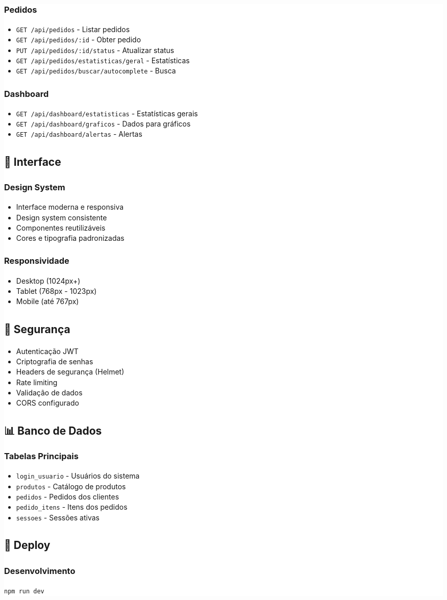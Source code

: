 ### Pedidos
- `GET /api/pedidos` - Listar pedidos
- `GET /api/pedidos/:id` - Obter pedido
- `PUT /api/pedidos/:id/status` - Atualizar status
- `GET /api/pedidos/estatisticas/geral` - Estatísticas
- `GET /api/pedidos/buscar/autocomplete` - Busca

### Dashboard
- `GET /api/dashboard/estatisticas` - Estatísticas gerais
- `GET /api/dashboard/graficos` - Dados para gráficos
- `GET /api/dashboard/alertas` - Alertas

## 🎨 Interface

### Design System
- Interface moderna e responsiva
- Design system consistente
- Componentes reutilizáveis
- Cores e tipografia padronizadas

### Responsividade
- Desktop (1024px+)
- Tablet (768px - 1023px)
- Mobile (até 767px)

## 🔐 Segurança

- Autenticação JWT
- Criptografia de senhas
- Headers de segurança (Helmet)
- Rate limiting
- Validação de dados
- CORS configurado

## 📊 Banco de Dados

### Tabelas Principais
- `login_usuario` - Usuários do sistema
- `produtos` - Catálogo de produtos
- `pedidos` - Pedidos dos clientes
- `pedido_itens` - Itens dos pedidos
- `sessoes` - Sessões ativas

## 🚀 Deploy

### Desenvolvimento
```bash
npm run dev
```
